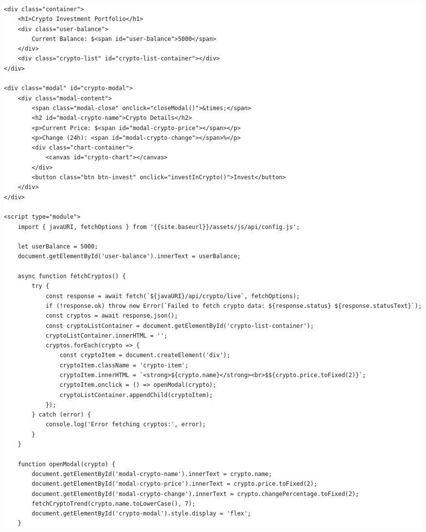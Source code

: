     <div class="container">
        <h1>Crypto Investment Portfolio</h1>
        <div class="user-balance">
            Current Balance: $<span id="user-balance">5000</span>
        </div>
        <div class="crypto-list" id="crypto-list-container"></div>
    </div>

    <div class="modal" id="crypto-modal">
        <div class="modal-content">
            <span class="modal-close" onclick="closeModal()">&times;</span>
            <h2 id="modal-crypto-name">Crypto Details</h2>
            <p>Current Price: $<span id="modal-crypto-price"></span></p>
            <p>Change (24h): <span id="modal-crypto-change"></span>%</p>
            <div class="chart-container">
                <canvas id="crypto-chart"></canvas>
            </div>
            <button class="btn btn-invest" onclick="investInCrypto()">Invest</button>
        </div>
    </div>

    <script type="module">
        import { javaURI, fetchOptions } from '{{site.baseurl}}/assets/js/api/config.js';

        let userBalance = 5000;
        document.getElementById('user-balance').innerText = userBalance;

        async function fetchCryptos() {
            try {
                const response = await fetch(`${javaURI}/api/crypto/live`, fetchOptions);
                if (!response.ok) throw new Error(`Failed to fetch crypto data: ${response.status} ${response.statusText}`);
                const cryptos = await response.json();
                const cryptoListContainer = document.getElementById('crypto-list-container');
                cryptoListContainer.innerHTML = '';
                cryptos.forEach(crypto => {
                    const cryptoItem = document.createElement('div');
                    cryptoItem.className = 'crypto-item';
                    cryptoItem.innerHTML = `<strong>${crypto.name}</strong><br>$${crypto.price.toFixed(2)}`;
                    cryptoItem.onclick = () => openModal(crypto);
                    cryptoListContainer.appendChild(cryptoItem);
                });
            } catch (error) {
                console.log('Error fetching cryptos:', error);
            }
        }

        function openModal(crypto) {
            document.getElementById('modal-crypto-name').innerText = crypto.name;
            document.getElementById('modal-crypto-price').innerText = crypto.price.toFixed(2);
            document.getElementById('modal-crypto-change').innerText = crypto.changePercentage.toFixed(2);
            fetchCryptoTrend(crypto.name.toLowerCase(), 7);
            document.getElementById('crypto-modal').style.display = 'flex';
        }
